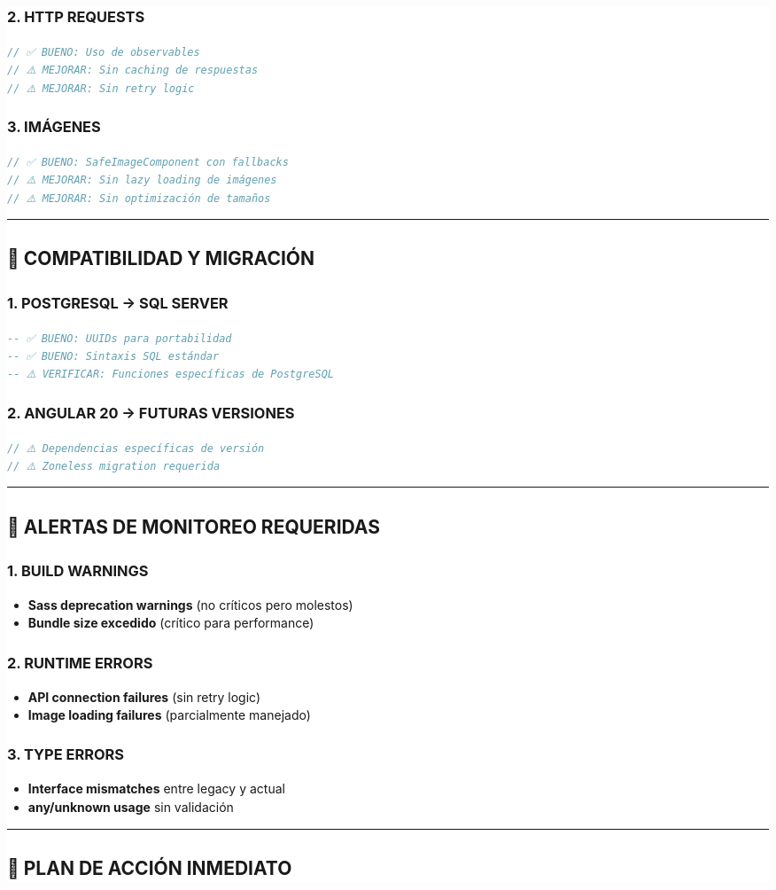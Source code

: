 ### 2. HTTP REQUESTS
```typescript
// ✅ BUENO: Uso de observables
// ⚠️ MEJORAR: Sin caching de respuestas
// ⚠️ MEJORAR: Sin retry logic
```

### 3. IMÁGENES
```typescript
// ✅ BUENO: SafeImageComponent con fallbacks
// ⚠️ MEJORAR: Sin lazy loading de imágenes
// ⚠️ MEJORAR: Sin optimización de tamaños
```

---

## 🔄 COMPATIBILIDAD Y MIGRACIÓN

### 1. POSTGRESQL → SQL SERVER
```sql
-- ✅ BUENO: UUIDs para portabilidad
-- ✅ BUENO: Sintaxis SQL estándar
-- ⚠️ VERIFICAR: Funciones específicas de PostgreSQL
```

### 2. ANGULAR 20 → FUTURAS VERSIONES
```typescript
// ⚠️ Dependencias específicas de versión
// ⚠️ Zoneless migration requerida
```

---

## 🚨 ALERTAS DE MONITOREO REQUERIDAS

### 1. BUILD WARNINGS
- **Sass deprecation warnings** (no críticos pero molestos)
- **Bundle size excedido** (crítico para performance)

### 2. RUNTIME ERRORS
- **API connection failures** (sin retry logic)
- **Image loading failures** (parcialmente manejado)

### 3. TYPE ERRORS
- **Interface mismatches** entre legacy y actual
- **any/unknown usage** sin validación

---

## 🎯 PLAN DE ACCIÓN INMEDIATO
